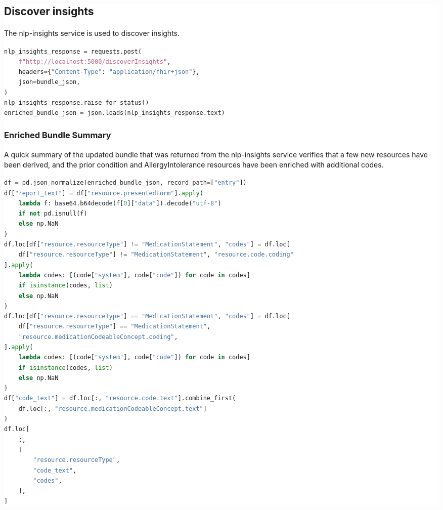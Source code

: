 

## Discover insights

The nlp-insights service is used to discover insights.


```python
nlp_insights_response = requests.post(
    f"http://localhost:5000/discoverInsights",
    headers={"Content-Type": "application/fhir+json"},
    json=bundle_json,
)
nlp_insights_response.raise_for_status()
enriched_bundle_json = json.loads(nlp_insights_response.text)
```

### Enriched Bundle Summary

A quick summary of the updated bundle that was returned from the nlp-insights service verifies that a few new resources have been derived, and the prior condition and AllergyIntolerance resources have been enriched with additional codes.


```python
df = pd.json_normalize(enriched_bundle_json, record_path=["entry"])
df["report_text"] = df["resource.presentedForm"].apply(
    lambda f: base64.b64decode(f[0]["data"]).decode("utf-8")
    if not pd.isnull(f)
    else np.NaN
)
df.loc[df["resource.resourceType"] != "MedicationStatement", "codes"] = df.loc[
    df["resource.resourceType"] != "MedicationStatement", "resource.code.coding"
].apply(
    lambda codes: [(code["system"], code["code"]) for code in codes]
    if isinstance(codes, list)
    else np.NaN
)
df.loc[df["resource.resourceType"] == "MedicationStatement", "codes"] = df.loc[
    df["resource.resourceType"] == "MedicationStatement",
    "resource.medicationCodeableConcept.coding",
].apply(
    lambda codes: [(code["system"], code["code"]) for code in codes]
    if isinstance(codes, list)
    else np.NaN
)
df["code_text"] = df.loc[:, "resource.code.text"].combine_first(
    df.loc[:, "resource.medicationCodeableConcept.text"]
)
df.loc[
    :,
    [
        "resource.resourceType",
        "code_text",
        "codes",
    ],
]
```
